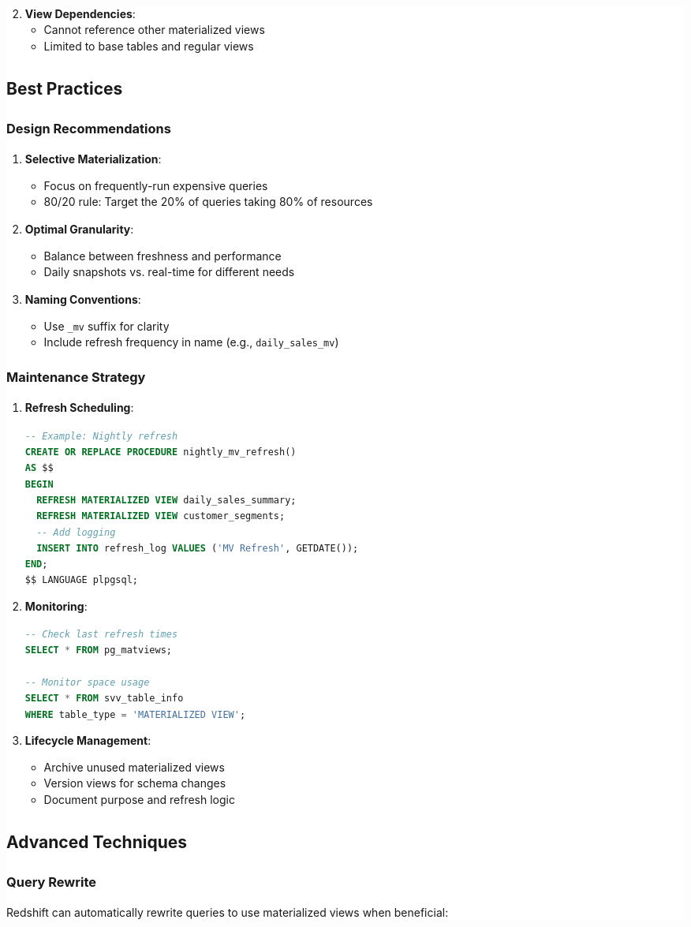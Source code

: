 2. **View Dependencies**:
   - Cannot reference other materialized views
   - Limited to base tables and regular views

## Best Practices

### Design Recommendations
1. **Selective Materialization**:
   - Focus on frequently-run expensive queries
   - 80/20 rule: Target the 20% of queries taking 80% of resources

2. **Optimal Granularity**:
   - Balance between freshness and performance
   - Daily snapshots vs. real-time for different needs

3. **Naming Conventions**:
   - Use `_mv` suffix for clarity
   - Include refresh frequency in name (e.g., `daily_sales_mv`)

### Maintenance Strategy
1. **Refresh Scheduling**:
   ```sql
   -- Example: Nightly refresh
   CREATE OR REPLACE PROCEDURE nightly_mv_refresh()
   AS $$
   BEGIN
     REFRESH MATERIALIZED VIEW daily_sales_summary;
     REFRESH MATERIALIZED VIEW customer_segments;
     -- Add logging
     INSERT INTO refresh_log VALUES ('MV Refresh', GETDATE());
   END;
   $$ LANGUAGE plpgsql;
   ```

2. **Monitoring**:
   ```sql
   -- Check last refresh times
   SELECT * FROM pg_matviews;
   
   -- Monitor space usage
   SELECT * FROM svv_table_info
   WHERE table_type = 'MATERIALIZED VIEW';
   ```

3. **Lifecycle Management**:
   - Archive unused materialized views
   - Version views for schema changes
   - Document purpose and refresh logic

## Advanced Techniques

### Query Rewrite
Redshift can automatically rewrite queries to use materialized views when beneficial:
